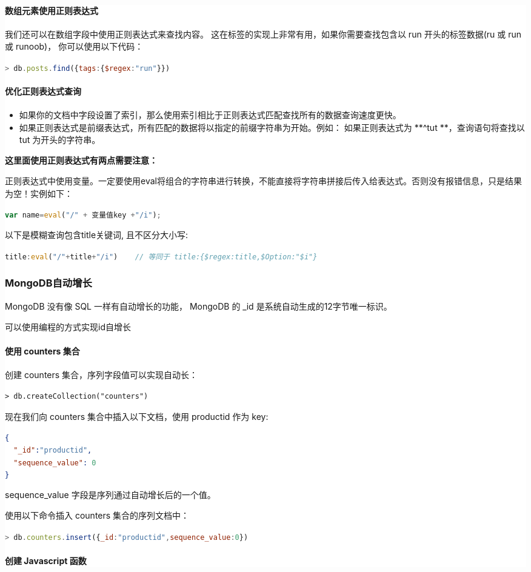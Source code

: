 #### 数组元素使用正则表达式

我们还可以在数组字段中使用正则表达式来查找内容。 这在标签的实现上非常有用，如果你需要查找包含以 run 开头的标签数据(ru 或 run 或 runoob)， 你可以使用以下代码：

```javascript
> db.posts.find({tags:{$regex:"run"}})
```

#### 优化正则表达式查询

- 如果你的文档中字段设置了索引，那么使用索引相比于正则表达式匹配查找所有的数据查询速度更快。
- 如果正则表达式是前缀表达式，所有匹配的数据将以指定的前缀字符串为开始。例如： 如果正则表达式为 **^tut **，查询语句将查找以 tut 为开头的字符串。

**这里面使用正则表达式有两点需要注意：**

正则表达式中使用变量。一定要使用eval将组合的字符串进行转换，不能直接将字符串拼接后传入给表达式。否则没有报错信息，只是结果为空！实例如下：

```javascript
var name=eval("/" + 变量值key +"/i"); 
```

以下是模糊查询包含title关键词, 且不区分大小写:

```javascript
title:eval("/"+title+"/i")    // 等同于 title:{$regex:title,$Option:"$i"}   
```



### MongoDB自动增长

MongoDB 没有像 SQL 一样有自动增长的功能， MongoDB 的 _id 是系统自动生成的12字节唯一标识。

可以使用编程的方式实现id自增长

#### 使用 counters 集合

创建 counters 集合，序列字段值可以实现自动长：

```shell
> db.createCollection("counters")
```

现在我们向 counters 集合中插入以下文档，使用 productid 作为 key:

```json
{
  "_id":"productid",
  "sequence_value": 0
}
```

sequence_value 字段是序列通过自动增长后的一个值。

使用以下命令插入 counters 集合的序列文档中：

```javascript
> db.counters.insert({_id:"productid",sequence_value:0})
```

#### 创建 Javascript 函数
